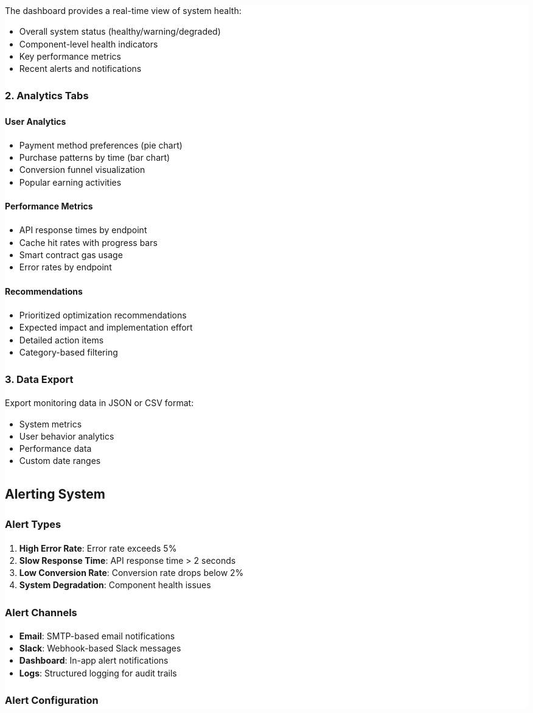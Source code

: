 The dashboard provides a real-time view of system health:
- Overall system status (healthy/warning/degraded)
- Component-level health indicators
- Key performance metrics
- Recent alerts and notifications

### 2. Analytics Tabs

#### User Analytics
- Payment method preferences (pie chart)
- Purchase patterns by time (bar chart)
- Conversion funnel visualization
- Popular earning activities

#### Performance Metrics
- API response times by endpoint
- Cache hit rates with progress bars
- Smart contract gas usage
- Error rates by endpoint

#### Recommendations
- Prioritized optimization recommendations
- Expected impact and implementation effort
- Detailed action items
- Category-based filtering

### 3. Data Export

Export monitoring data in JSON or CSV format:
- System metrics
- User behavior analytics
- Performance data
- Custom date ranges

## Alerting System

### Alert Types

1. **High Error Rate**: Error rate exceeds 5%
2. **Slow Response Time**: API response time > 2 seconds
3. **Low Conversion Rate**: Conversion rate drops below 2%
4. **System Degradation**: Component health issues

### Alert Channels

- **Email**: SMTP-based email notifications
- **Slack**: Webhook-based Slack messages
- **Dashboard**: In-app alert notifications
- **Logs**: Structured logging for audit trails

### Alert Configuration
